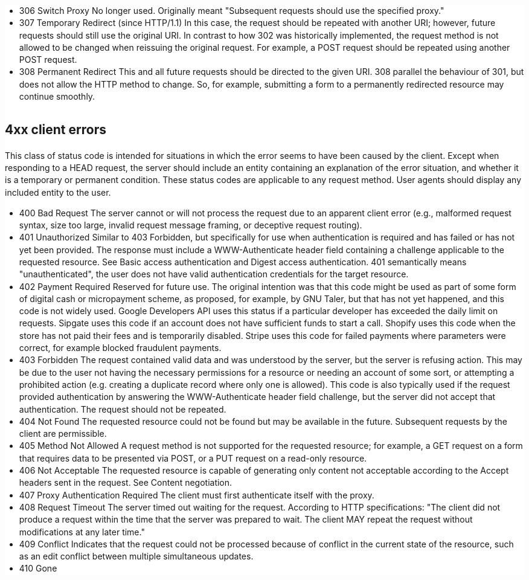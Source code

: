 - 306 Switch Proxy
No longer used. Originally meant "Subsequent requests should use the specified proxy."
- 307 Temporary Redirect (since HTTP/1.1)
In this case, the request should be repeated with another URI; however, future requests should still use the original URI. In contrast to how 302 was historically implemented, the request method is not allowed to be changed when reissuing the original request. For example, a POST request should be repeated using another POST request.
- 308 Permanent Redirect
This and all future requests should be directed to the given URI. 308 parallel the behaviour of 301, but does not allow the HTTP method to change. So, for example, submitting a form to a permanently redirected resource may continue smoothly.

## 4xx client errors

This class of status code is intended for situations in which the error seems to have been caused by the client. Except when responding to a HEAD request, the server should include an entity containing an explanation of the error situation, and whether it is a temporary or permanent condition. These status codes are applicable to any request method. User agents should display any included entity to the user.

- 400 Bad Request
The server cannot or will not process the request due to an apparent client error (e.g., malformed request syntax, size too large, invalid request message framing, or deceptive request routing).
- 401 Unauthorized
Similar to 403 Forbidden, but specifically for use when authentication is required and has failed or has not yet been provided. The response must include a WWW-Authenticate header field containing a challenge applicable to the requested resource. See Basic access authentication and Digest access authentication. 401 semantically means "unauthenticated", the user does not have valid authentication credentials for the target resource.
- 402 Payment Required
Reserved for future use. The original intention was that this code might be used as part of some form of digital cash or micropayment scheme, as proposed, for example, by GNU Taler, but that has not yet happened, and this code is not widely used. Google Developers API uses this status if a particular developer has exceeded the daily limit on requests. Sipgate uses this code if an account does not have sufficient funds to start a call. Shopify uses this code when the store has not paid their fees and is temporarily disabled. Stripe uses this code for failed payments where parameters were correct, for example blocked fraudulent payments.
- 403 Forbidden
The request contained valid data and was understood by the server, but the server is refusing action. This may be due to the user not having the necessary permissions for a resource or needing an account of some sort, or attempting a prohibited action (e.g. creating a duplicate record where only one is allowed). This code is also typically used if the request provided authentication by answering the WWW-Authenticate header field challenge, but the server did not accept that authentication. The request should not be repeated.
- 404 Not Found
The requested resource could not be found but may be available in the future. Subsequent requests by the client are permissible.
- 405 Method Not Allowed
A request method is not supported for the requested resource; for example, a GET request on a form that requires data to be presented via POST, or a PUT request on a read-only resource.
- 406 Not Acceptable
The requested resource is capable of generating only content not acceptable according to the Accept headers sent in the request. See Content negotiation.
- 407 Proxy Authentication Required
The client must first authenticate itself with the proxy.
- 408 Request Timeout
The server timed out waiting for the request. According to HTTP specifications: "The client did not produce a request within the time that the server was prepared to wait. The client MAY repeat the request without modifications at any later time."
- 409 Conflict
Indicates that the request could not be processed because of conflict in the current state of the resource, such as an edit conflict between multiple simultaneous updates.
- 410 Gone